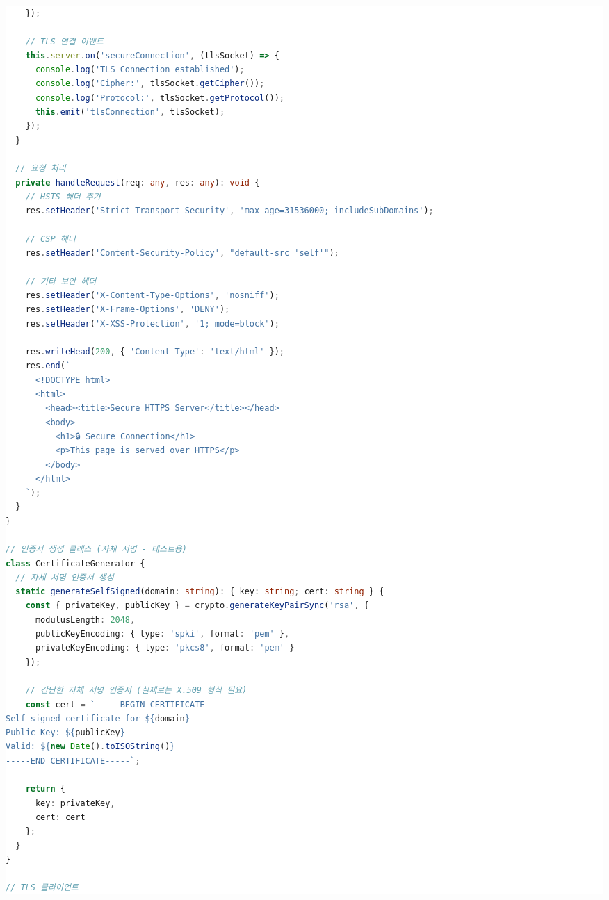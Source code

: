 ```typescript
    });
    
    // TLS 연결 이벤트
    this.server.on('secureConnection', (tlsSocket) => {
      console.log('TLS Connection established');
      console.log('Cipher:', tlsSocket.getCipher());
      console.log('Protocol:', tlsSocket.getProtocol());
      this.emit('tlsConnection', tlsSocket);
    });
  }
  
  // 요청 처리
  private handleRequest(req: any, res: any): void {
    // HSTS 헤더 추가
    res.setHeader('Strict-Transport-Security', 'max-age=31536000; includeSubDomains');
    
    // CSP 헤더
    res.setHeader('Content-Security-Policy', "default-src 'self'");
    
    // 기타 보안 헤더
    res.setHeader('X-Content-Type-Options', 'nosniff');
    res.setHeader('X-Frame-Options', 'DENY');
    res.setHeader('X-XSS-Protection', '1; mode=block');
    
    res.writeHead(200, { 'Content-Type': 'text/html' });
    res.end(`
      <!DOCTYPE html>
      <html>
        <head><title>Secure HTTPS Server</title></head>
        <body>
          <h1>🔒 Secure Connection</h1>
          <p>This page is served over HTTPS</p>
        </body>
      </html>
    `);
  }
}

// 인증서 생성 클래스 (자체 서명 - 테스트용)
class CertificateGenerator {
  // 자체 서명 인증서 생성
  static generateSelfSigned(domain: string): { key: string; cert: string } {
    const { privateKey, publicKey } = crypto.generateKeyPairSync('rsa', {
      modulusLength: 2048,
      publicKeyEncoding: { type: 'spki', format: 'pem' },
      privateKeyEncoding: { type: 'pkcs8', format: 'pem' }
    });
    
    // 간단한 자체 서명 인증서 (실제로는 X.509 형식 필요)
    const cert = `-----BEGIN CERTIFICATE-----
Self-signed certificate for ${domain}
Public Key: ${publicKey}
Valid: ${new Date().toISOString()}
-----END CERTIFICATE-----`;
    
    return {
      key: privateKey,
      cert: cert
    };
  }
}

// TLS 클라이언트
```